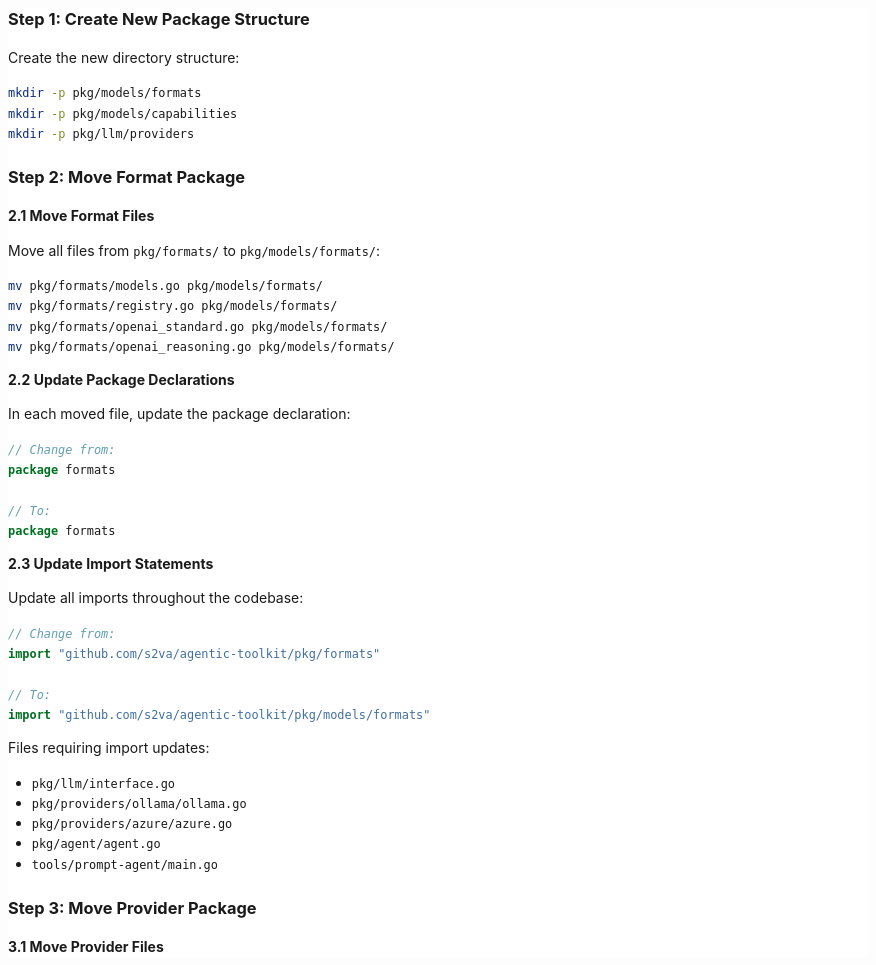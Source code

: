 ### Step 1: Create New Package Structure

Create the new directory structure:

```bash
mkdir -p pkg/models/formats
mkdir -p pkg/models/capabilities
mkdir -p pkg/llm/providers
```

### Step 2: Move Format Package

**2.1 Move Format Files**

Move all files from `pkg/formats/` to `pkg/models/formats/`:

```bash
mv pkg/formats/models.go pkg/models/formats/
mv pkg/formats/registry.go pkg/models/formats/
mv pkg/formats/openai_standard.go pkg/models/formats/
mv pkg/formats/openai_reasoning.go pkg/models/formats/
```

**2.2 Update Package Declarations**

In each moved file, update the package declaration:

```go
// Change from:
package formats

// To:
package formats
```

**2.3 Update Import Statements**

Update all imports throughout the codebase:

```go
// Change from:
import "github.com/s2va/agentic-toolkit/pkg/formats"

// To:
import "github.com/s2va/agentic-toolkit/pkg/models/formats"
```

Files requiring import updates:
- `pkg/llm/interface.go`
- `pkg/providers/ollama/ollama.go`
- `pkg/providers/azure/azure.go`
- `pkg/agent/agent.go`
- `tools/prompt-agent/main.go`

### Step 3: Move Provider Package

**3.1 Move Provider Files**
